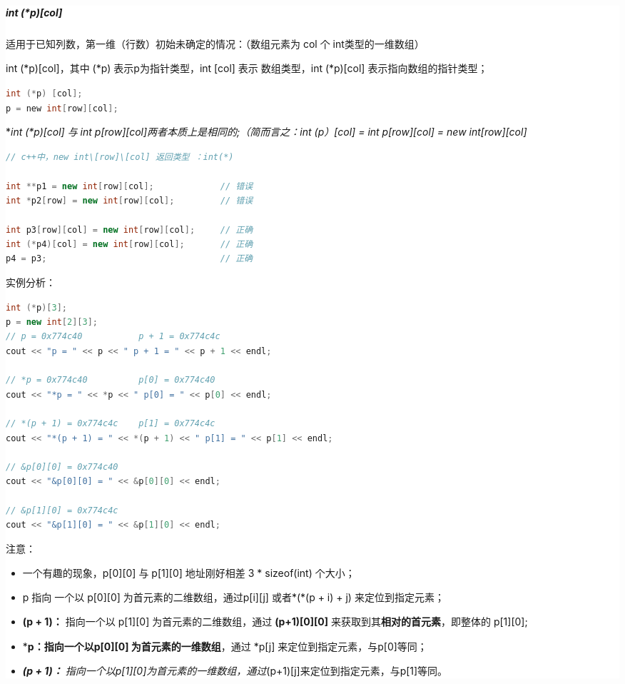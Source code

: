 

##### int (*p)\[col]

适用于已知列数，第一维（行数）初始未确定的情况：（数组元素为 col 个 int类型的一维数组）

int (\*p)[col]，其中 (\*p) 表示p为指针类型，int [col] 表示 数组类型，int (*p)[col] 表示指向数组的指针类型；

```c
int (*p) [col];
p = new int[row][col];
```



**int (\*p)[col] 与 int p\[row][col]两者本质上是相同的;（简而言之：int (*p）[col] = int p\[row][col] = new int\[row][col]**

```c++
// c++中，new int\[row]\[col] 返回类型 ：int(*)

int **p1 = new int[row][col];             // 错误
int *p2[row] = new int[row][col];         // 错误

int p3[row][col] = new int[row][col];     // 正确
int (*p4)[col] = new int[row][col];       // 正确
p4 = p3;                                  // 正确
```



实例分析：

```c++
int (*p)[3];
p = new int[2][3];
// p = 0x774c40           p + 1 = 0x774c4c
cout << "p = " << p << " p + 1 = " << p + 1 << endl;                  

// *p = 0x774c40          p[0] = 0x774c40
cout << "*p = " << *p << " p[0] = " << p[0] << endl;                   

// *(p + 1) = 0x774c4c    p[1] = 0x774c4c
cout << "*(p + 1) = " << *(p + 1) << " p[1] = " << p[1] << endl;      

// &p[0][0] = 0x774c40
cout << "&p[0][0] = " << &p[0][0] << endl;                            

// &p[1][0] = 0x774c4c
cout << "&p[1][0] = " << &p[1][0] << endl;                            
```

注意：

- 一个有趣的现象，p\[0][0] 与 p\[1][0] 地址刚好相差 3 * sizeof(int) 个大小；
- p 指向 一个以 p\[0][0] 为首元素的二维数组，通过p\[i][j] 或者\*(*(p + i) + j) 来定位到指定元素；
- **(p + 1)：**  指向一个以 p\[1][0] 为首元素的二维数组，通过 **(p+1)\[0][0]** 来获取到其**相对的首元素**，即整体的 p\[1][0];
- ***p：**指向一个以p\[0][0] 为首元素的**一维数组**，通过 *p[j] 来定位到指定元素，与p[0]等同；

- ***(p + 1)：** 指向一个以p\[1][0]为首元素的一维数组，通过*(p+1)[j]来定位到指定元素，与p[1]等同。



